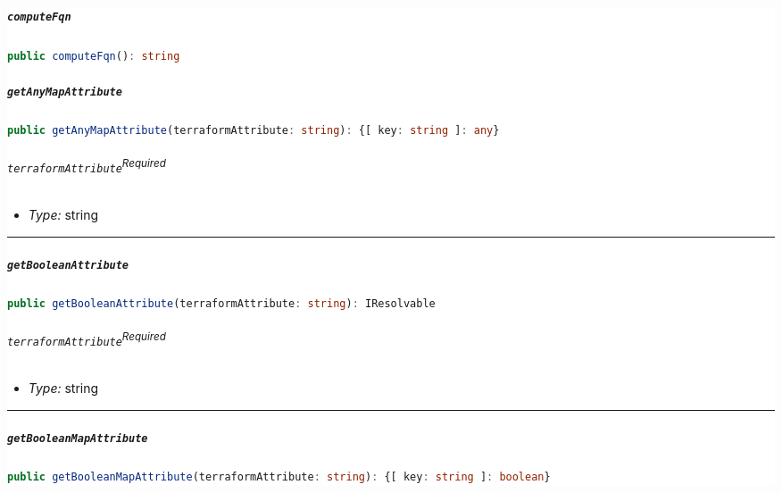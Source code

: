 
##### `computeFqn` <a name="computeFqn" id="rhizo-co-terraform-provider-oci.dataOciDataSafeTargetDatabasePeerTargetDatabase.DataOciDataSafeTargetDatabasePeerTargetDatabaseTlsConfigOutputReference.computeFqn"></a>

```typescript
public computeFqn(): string
```

##### `getAnyMapAttribute` <a name="getAnyMapAttribute" id="rhizo-co-terraform-provider-oci.dataOciDataSafeTargetDatabasePeerTargetDatabase.DataOciDataSafeTargetDatabasePeerTargetDatabaseTlsConfigOutputReference.getAnyMapAttribute"></a>

```typescript
public getAnyMapAttribute(terraformAttribute: string): {[ key: string ]: any}
```

###### `terraformAttribute`<sup>Required</sup> <a name="terraformAttribute" id="rhizo-co-terraform-provider-oci.dataOciDataSafeTargetDatabasePeerTargetDatabase.DataOciDataSafeTargetDatabasePeerTargetDatabaseTlsConfigOutputReference.getAnyMapAttribute.parameter.terraformAttribute"></a>

- *Type:* string

---

##### `getBooleanAttribute` <a name="getBooleanAttribute" id="rhizo-co-terraform-provider-oci.dataOciDataSafeTargetDatabasePeerTargetDatabase.DataOciDataSafeTargetDatabasePeerTargetDatabaseTlsConfigOutputReference.getBooleanAttribute"></a>

```typescript
public getBooleanAttribute(terraformAttribute: string): IResolvable
```

###### `terraformAttribute`<sup>Required</sup> <a name="terraformAttribute" id="rhizo-co-terraform-provider-oci.dataOciDataSafeTargetDatabasePeerTargetDatabase.DataOciDataSafeTargetDatabasePeerTargetDatabaseTlsConfigOutputReference.getBooleanAttribute.parameter.terraformAttribute"></a>

- *Type:* string

---

##### `getBooleanMapAttribute` <a name="getBooleanMapAttribute" id="rhizo-co-terraform-provider-oci.dataOciDataSafeTargetDatabasePeerTargetDatabase.DataOciDataSafeTargetDatabasePeerTargetDatabaseTlsConfigOutputReference.getBooleanMapAttribute"></a>

```typescript
public getBooleanMapAttribute(terraformAttribute: string): {[ key: string ]: boolean}
```
